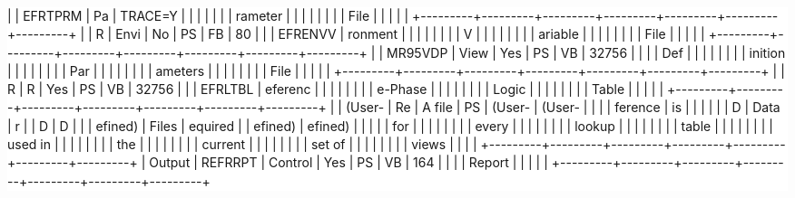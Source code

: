 |         | EFRTPRM | Pa      | TRACE=Y |         |         |         |
|         |         | rameter |         |         |         |         |
|         |         | File    |         |         |         |         |
+---------+---------+---------+---------+---------+---------+---------+
|         | R       | Envi    | No      | PS      | FB      | 80      |
|         | EFRENVV | ronment |         |         |         |         |
|         |         | V       |         |         |         |         |
|         |         | ariable |         |         |         |         |
|         |         | File    |         |         |         |         |
+---------+---------+---------+---------+---------+---------+---------+
|         | MR95VDP | View    | Yes     | PS      | VB      | 32756   |
|         |         | Def     |         |         |         |         |
|         |         | inition |         |         |         |         |
|         |         | Par     |         |         |         |         |
|         |         | ameters |         |         |         |         |
|         |         | File    |         |         |         |         |
+---------+---------+---------+---------+---------+---------+---------+
|         | R       | R       | Yes     | PS      | VB      | 32756   |
|         | EFRLTBL | eferenc |         |         |         |         |
|         |         | e-Phase |         |         |         |         |
|         |         | Logic   |         |         |         |         |
|         |         | Table   |         |         |         |         |
+---------+---------+---------+---------+---------+---------+---------+
|         | (User-  | Re      | A file  | PS      | (User-  | (User-  |
|         |         | ference | is      |         |         |         |
|         | D       | Data    | r       |         | D       | D       |
|         | efined) | Files   | equired |         | efined) | efined) |
|         |         |         | for     |         |         |         |
|         |         |         | every   |         |         |         |
|         |         |         | lookup  |         |         |         |
|         |         |         | table   |         |         |         |
|         |         |         | used in |         |         |         |
|         |         |         | the     |         |         |         |
|         |         |         | current |         |         |         |
|         |         |         | set of  |         |         |         |
|         |         |         | views   |         |         |         |
+---------+---------+---------+---------+---------+---------+---------+
| Output  | REFRRPT | Control | Yes     | PS      | VB      | 164     |
|         |         | Report  |         |         |         |         |
+---------+---------+---------+---------+---------+---------+---------+